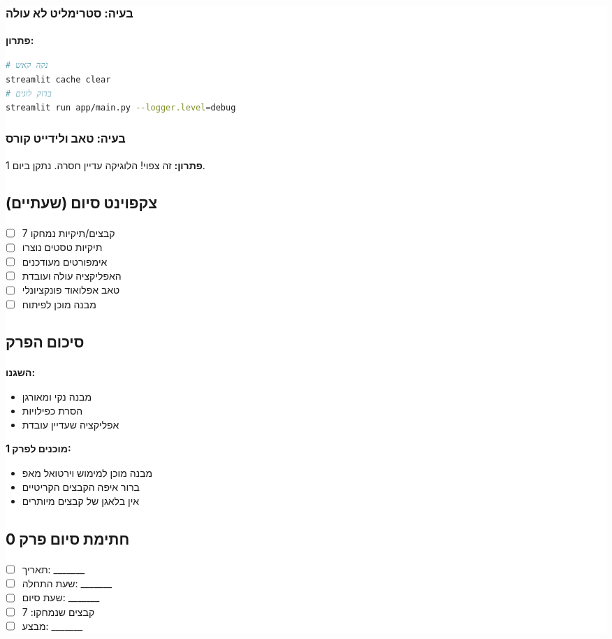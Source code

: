 ### בעיה: סטרימליט לא עולה
**פתרון:**
```bash
# נקה קאש
streamlit cache clear
# בדוק לוגים
streamlit run app/main.py --logger.level=debug
```

### בעיה: טאב ולידייט קורס
**פתרון:**
זה צפוי! הלוגיקה עדיין חסרה. נתקן ביום 1.

## צקפוינט סיום (שעתיים)
- [ ] 7 קבצים/תיקיות נמחקו
- [ ] תיקיות טסטים נוצרו
- [ ] אימפורטים מעודכנים
- [ ] האפליקציה עולה ועובדת
- [ ] טאב אפלואוד פונקציונלי
- [ ] מבנה מוכן לפיתוח

## סיכום הפרק
**השגנו:**
- מבנה נקי ומאורגן
- הסרת כפילויות
- אפליקציה שעדיין עובדת

**מוכנים לפרק 1:**
- מבנה מוכן למימוש וירטואל מאפ
- ברור איפה הקבצים הקריטיים
- אין בלאגן של קבצים מיותרים

## חתימת סיום פרק 0
- [ ] תאריך: _______
- [ ] שעת התחלה: _______
- [ ] שעת סיום: _______
- [ ] קבצים שנמחקו: 7
- [ ] מבצע: _______